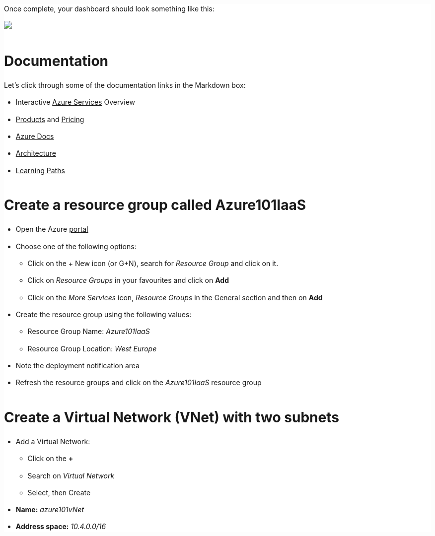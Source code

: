 Once complete, your dashboard should look something like this:

![](https://ukpducim.github.io/images/Az101-Dashboard.jpg)


Documentation
=============

Let’s click through some of the documentation links in the Markdown box:

-   Interactive [Azure
    Services](http://azureplatform.azurewebsites.net/en-us/) Overview

-   [Products](https://azure.microsoft.com/en-us/services) and
    [Pricing](https://azure.microsoft.com/en-us/pricing)

-   [Azure Docs](https://docs.microsoft.com/en-us/azure)

-   [Architecture](https://docs.microsoft.com/en-us/azure/index#pivot=architecture)

-   [Learning
    Paths](https://azure.microsoft.com/en-us/documentation/learning-paths)

Create a resource group called Azure101IaaS
===========================================

-   Open the Azure [portal](http://portal.azure.com)

-   Choose one of the following options:

    -   Click on the + New icon (or G+N), search for _Resource Group_
        and click on it.

    -   Click on _Resource Groups_ in your favourites and click on **Add**

    -   Click on the _More Services_ icon, _Resource Groups_ in the
        General section and then on **Add**

-   Create the resource group using the following values:

    -   Resource Group Name: _Azure101IaaS_

    -   Resource Group Location: _West Europe_

-   Note the deployment notification area

-   Refresh the resource groups and click on the _Azure101IaaS_ resource
    group

Create a Virtual Network (VNet) with two subnets
================================================

-   Add a Virtual Network:

    -   Click on the **+**

    -   Search on _Virtual Network_

    -   Select, then Create

-   **Name:** _azure101vNet_

-   **Address space:** _10.4.0.0/16_
